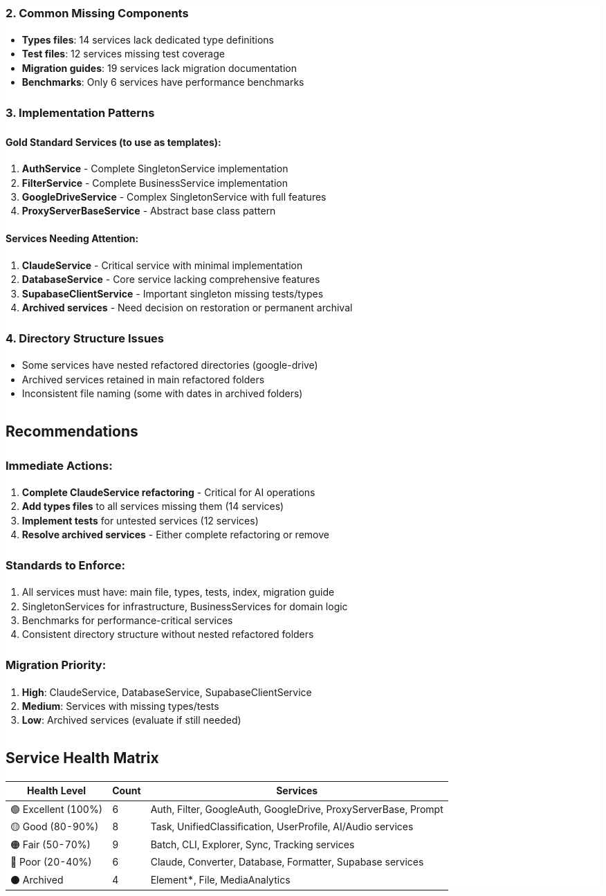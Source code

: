 ### 2. Common Missing Components
- **Types files**: 14 services lack dedicated type definitions
- **Test files**: 12 services missing test coverage
- **Migration guides**: 19 services lack migration documentation
- **Benchmarks**: Only 6 services have performance benchmarks

### 3. Implementation Patterns

#### Gold Standard Services (to use as templates):
1. **AuthService** - Complete SingletonService implementation
2. **FilterService** - Complete BusinessService implementation
3. **GoogleDriveService** - Complex SingletonService with full features
4. **ProxyServerBaseService** - Abstract base class pattern

#### Services Needing Attention:
1. **ClaudeService** - Critical service with minimal implementation
2. **DatabaseService** - Core service lacking comprehensive features
3. **SupabaseClientService** - Important singleton missing tests/types
4. **Archived services** - Need decision on restoration or permanent archival

### 4. Directory Structure Issues
- Some services have nested refactored directories (google-drive)
- Archived services retained in main refactored folders
- Inconsistent file naming (some with dates in archived folders)

## Recommendations

### Immediate Actions:
1. **Complete ClaudeService refactoring** - Critical for AI operations
2. **Add types files** to all services missing them (14 services)
3. **Implement tests** for untested services (12 services)
4. **Resolve archived services** - Either complete refactoring or remove

### Standards to Enforce:
1. All services must have: main file, types, tests, index, migration guide
2. SingletonServices for infrastructure, BusinessServices for domain logic
3. Benchmarks for performance-critical services
4. Consistent directory structure without nested refactored folders

### Migration Priority:
1. **High**: ClaudeService, DatabaseService, SupabaseClientService
2. **Medium**: Services with missing types/tests
3. **Low**: Archived services (evaluate if still needed)

## Service Health Matrix

| Health Level | Count | Services |
|--------------|-------|----------|
| 🟢 Excellent (100%) | 6 | Auth, Filter, GoogleAuth, GoogleDrive, ProxyServerBase, Prompt |
| 🟡 Good (80-90%) | 8 | Task, UnifiedClassification, UserProfile, AI/Audio services |
| 🟠 Fair (50-70%) | 9 | Batch, CLI, Explorer, Sync, Tracking services |
| 🔴 Poor (20-40%) | 6 | Claude, Converter, Database, Formatter, Supabase services |
| ⚫ Archived | 4 | Element*, File, MediaAnalytics |
